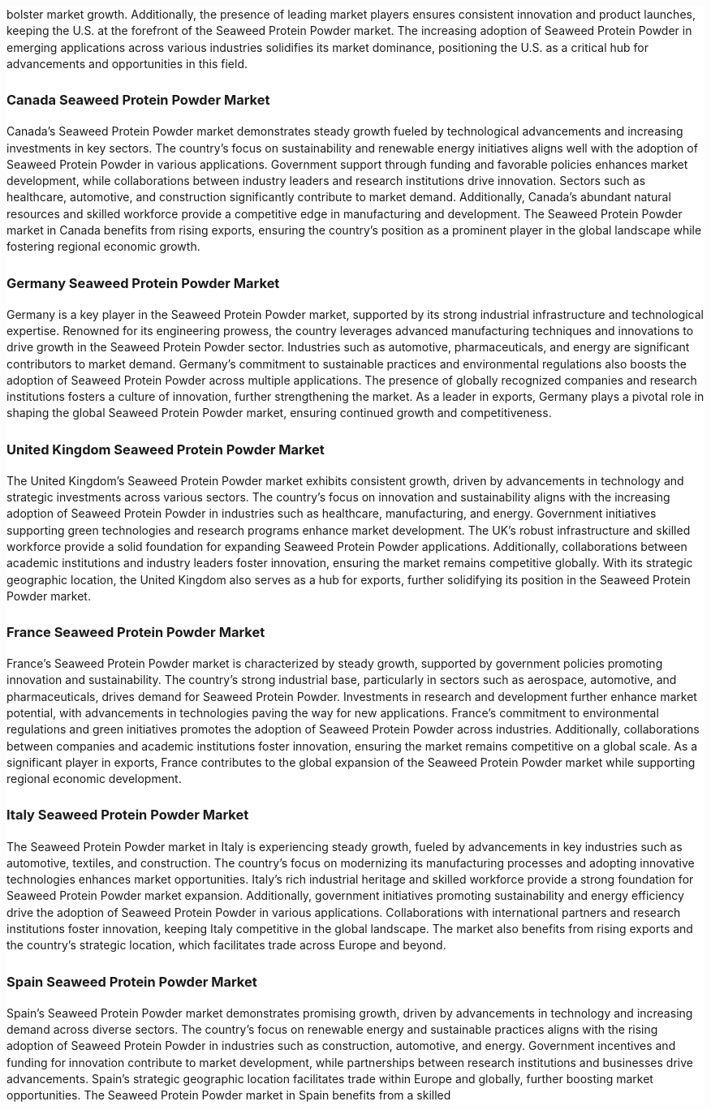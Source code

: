 bolster market growth. Additionally, the presence of leading market players ensures consistent innovation and product launches, keeping the U.S. at the forefront of the Seaweed Protein Powder market. The increasing adoption of Seaweed Protein Powder in emerging applications across various industries solidifies its market dominance, positioning the U.S. as a critical hub for advancements and opportunities in this field.</p><h3>Canada Seaweed Protein Powder Market</h3><p>Canada&rsquo;s Seaweed Protein Powder market demonstrates steady growth fueled by technological advancements and increasing investments in key sectors. The country&rsquo;s focus on sustainability and renewable energy initiatives aligns well with the adoption of Seaweed Protein Powder in various applications. Government support through funding and favorable policies enhances market development, while collaborations between industry leaders and research institutions drive innovation. Sectors such as healthcare, automotive, and construction significantly contribute to market demand. Additionally, Canada&rsquo;s abundant natural resources and skilled workforce provide a competitive edge in manufacturing and development. The Seaweed Protein Powder market in Canada benefits from rising exports, ensuring the country&rsquo;s position as a prominent player in the global landscape while fostering regional economic growth.</p><h3>Germany Seaweed Protein Powder Market</h3><p>Germany is a key player in the Seaweed Protein Powder market, supported by its strong industrial infrastructure and technological expertise. Renowned for its engineering prowess, the country leverages advanced manufacturing techniques and innovations to drive growth in the Seaweed Protein Powder sector. Industries such as automotive, pharmaceuticals, and energy are significant contributors to market demand. Germany&rsquo;s commitment to sustainable practices and environmental regulations also boosts the adoption of Seaweed Protein Powder across multiple applications. The presence of globally recognized companies and research institutions fosters a culture of innovation, further strengthening the market. As a leader in exports, Germany plays a pivotal role in shaping the global Seaweed Protein Powder market, ensuring continued growth and competitiveness.</p><h3>United Kingdom Seaweed Protein Powder Market</h3><p>The United Kingdom&rsquo;s Seaweed Protein Powder market exhibits consistent growth, driven by advancements in technology and strategic investments across various sectors. The country&rsquo;s focus on innovation and sustainability aligns with the increasing adoption of Seaweed Protein Powder in industries such as healthcare, manufacturing, and energy. Government initiatives supporting green technologies and research programs enhance market development. The UK&rsquo;s robust infrastructure and skilled workforce provide a solid foundation for expanding Seaweed Protein Powder applications. Additionally, collaborations between academic institutions and industry leaders foster innovation, ensuring the market remains competitive globally. With its strategic geographic location, the United Kingdom also serves as a hub for exports, further solidifying its position in the Seaweed Protein Powder market.</p><h3>France Seaweed Protein Powder Market</h3><p>France&rsquo;s Seaweed Protein Powder market is characterized by steady growth, supported by government policies promoting innovation and sustainability. The country&rsquo;s strong industrial base, particularly in sectors such as aerospace, automotive, and pharmaceuticals, drives demand for Seaweed Protein Powder. Investments in research and development further enhance market potential, with advancements in technologies paving the way for new applications. France&rsquo;s commitment to environmental regulations and green initiatives promotes the adoption of Seaweed Protein Powder across industries. Additionally, collaborations between companies and academic institutions foster innovation, ensuring the market remains competitive on a global scale. As a significant player in exports, France contributes to the global expansion of the Seaweed Protein Powder market while supporting regional economic development.</p><h3>Italy Seaweed Protein Powder Market</h3><p>The Seaweed Protein Powder market in Italy is experiencing steady growth, fueled by advancements in key industries such as automotive, textiles, and construction. The country&rsquo;s focus on modernizing its manufacturing processes and adopting innovative technologies enhances market opportunities. Italy&rsquo;s rich industrial heritage and skilled workforce provide a strong foundation for Seaweed Protein Powder market expansion. Additionally, government initiatives promoting sustainability and energy efficiency drive the adoption of Seaweed Protein Powder in various applications. Collaborations with international partners and research institutions foster innovation, keeping Italy competitive in the global landscape. The market also benefits from rising exports and the country&rsquo;s strategic location, which facilitates trade across Europe and beyond.</p><h3>Spain Seaweed Protein Powder Market</h3><p>Spain&rsquo;s Seaweed Protein Powder market demonstrates promising growth, driven by advancements in technology and increasing demand across diverse sectors. The country&rsquo;s focus on renewable energy and sustainable practices aligns with the rising adoption of Seaweed Protein Powder in industries such as construction, automotive, and energy. Government incentives and funding for innovation contribute to market development, while partnerships between research institutions and businesses drive advancements. Spain&rsquo;s strategic geographic location facilitates trade within Europe and globally, further boosting market opportunities. The Seaweed Protein Powder market in Spain benefits from a skilled